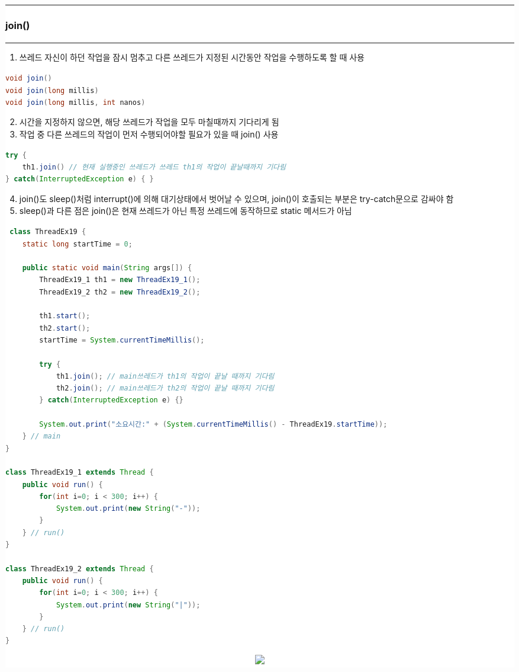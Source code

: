 -----
### join()
-----
1. 쓰레드 자신이 하던 작업을 잠시 멈추고 다른 쓰레드가 지정된 시간동안 작업을 수행하도록 할 때 사용
```java
void join()
void join(long millis)
void join(long millis, int nanos)
```

2. 시간을 지정하지 않으면, 해당 쓰레드가 작업을 모두 마칠때까지 기다리게 됨
3. 작업 중 다른 쓰레드의 작업이 먼저 수행되어야할 필요가 있을 때 join() 사용
```java
try {
	th1.join() // 현재 실행중인 쓰레드가 쓰레드 th1의 작업이 끝날때까지 기다림
} catch(InterruptedException e) { }
```

4. join()도 sleep()처럼 interrupt()에 의해 대기상태에서 벗어날 수  있으며, join()이 호출되는 부분은 try-catch문으로 감싸야 함
5. sleep()과 다른 점은 join()은 현재 쓰레드가 아닌 특정 쓰레드에 동작하므로 static 메서드가 아님
```java
 class ThreadEx19 {
	static long startTime = 0;

	public static void main(String args[]) {
		ThreadEx19_1 th1 = new ThreadEx19_1();
		ThreadEx19_2 th2 = new ThreadEx19_2();

		th1.start();
		th2.start();
		startTime = System.currentTimeMillis();

		try {
			th1.join();	// main쓰레드가 th1의 작업이 끝날 때까지 기다림
			th2.join();	// main쓰레드가 th2의 작업이 끝날 때까지 기다림
		} catch(InterruptedException e) {}

		System.out.print("소요시간:" + (System.currentTimeMillis() - ThreadEx19.startTime));
	} // main
}

class ThreadEx19_1 extends Thread {
	public void run() {
		for(int i=0; i < 300; i++) {
			System.out.print(new String("-"));
		}
	} // run()
}

class ThreadEx19_2 extends Thread {
	public void run() {
		for(int i=0; i < 300; i++) {
			System.out.print(new String("|"));
		}
	} // run()
}
```
<div align="center">
<img src="https://github.com/sooyounghan/HTTP/assets/34672301/40012dcc-4f5d-467b-9167-8bca1ad29fc0">
</div>
